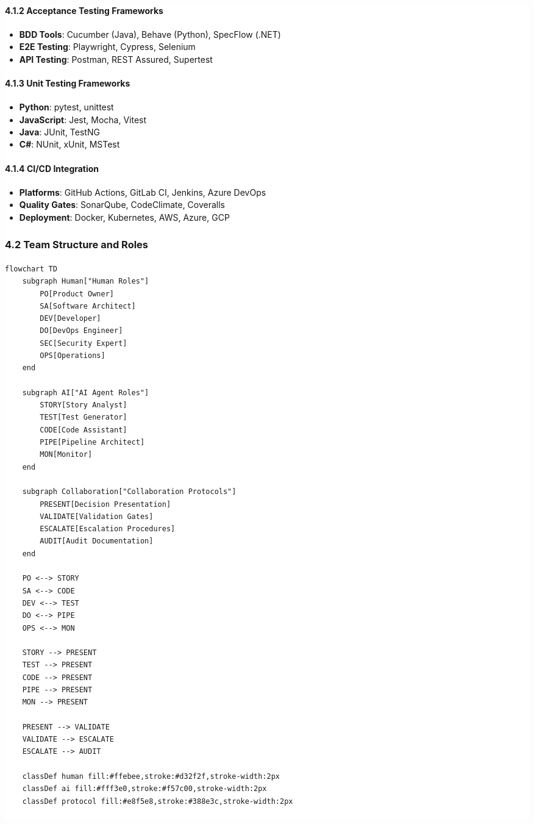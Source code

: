 #### 4.1.2 Acceptance Testing Frameworks
- **BDD Tools**: Cucumber (Java), Behave (Python), SpecFlow (.NET)
- **E2E Testing**: Playwright, Cypress, Selenium
- **API Testing**: Postman, REST Assured, Supertest

#### 4.1.3 Unit Testing Frameworks
- **Python**: pytest, unittest
- **JavaScript**: Jest, Mocha, Vitest
- **Java**: JUnit, TestNG
- **C#**: NUnit, xUnit, MSTest

#### 4.1.4 CI/CD Integration
- **Platforms**: GitHub Actions, GitLab CI, Jenkins, Azure DevOps
- **Quality Gates**: SonarQube, CodeClimate, Coveralls
- **Deployment**: Docker, Kubernetes, AWS, Azure, GCP

### 4.2 Team Structure and Roles

```mermaid
flowchart TD
    subgraph Human["Human Roles"]
        PO[Product Owner]
        SA[Software Architect]
        DEV[Developer]
        DO[DevOps Engineer]
        SEC[Security Expert]
        OPS[Operations]
    end
    
    subgraph AI["AI Agent Roles"]
        STORY[Story Analyst]
        TEST[Test Generator]
        CODE[Code Assistant]
        PIPE[Pipeline Architect]
        MON[Monitor]
    end
    
    subgraph Collaboration["Collaboration Protocols"]
        PRESENT[Decision Presentation]
        VALIDATE[Validation Gates]
        ESCALATE[Escalation Procedures]
        AUDIT[Audit Documentation]
    end
    
    PO <--> STORY
    SA <--> CODE
    DEV <--> TEST
    DO <--> PIPE
    OPS <--> MON
    
    STORY --> PRESENT
    TEST --> PRESENT
    CODE --> PRESENT
    PIPE --> PRESENT
    MON --> PRESENT
    
    PRESENT --> VALIDATE
    VALIDATE --> ESCALATE
    ESCALATE --> AUDIT
    
    classDef human fill:#ffebee,stroke:#d32f2f,stroke-width:2px
    classDef ai fill:#fff3e0,stroke:#f57c00,stroke-width:2px
    classDef protocol fill:#e8f5e8,stroke:#388e3c,stroke-width:2px
    
```